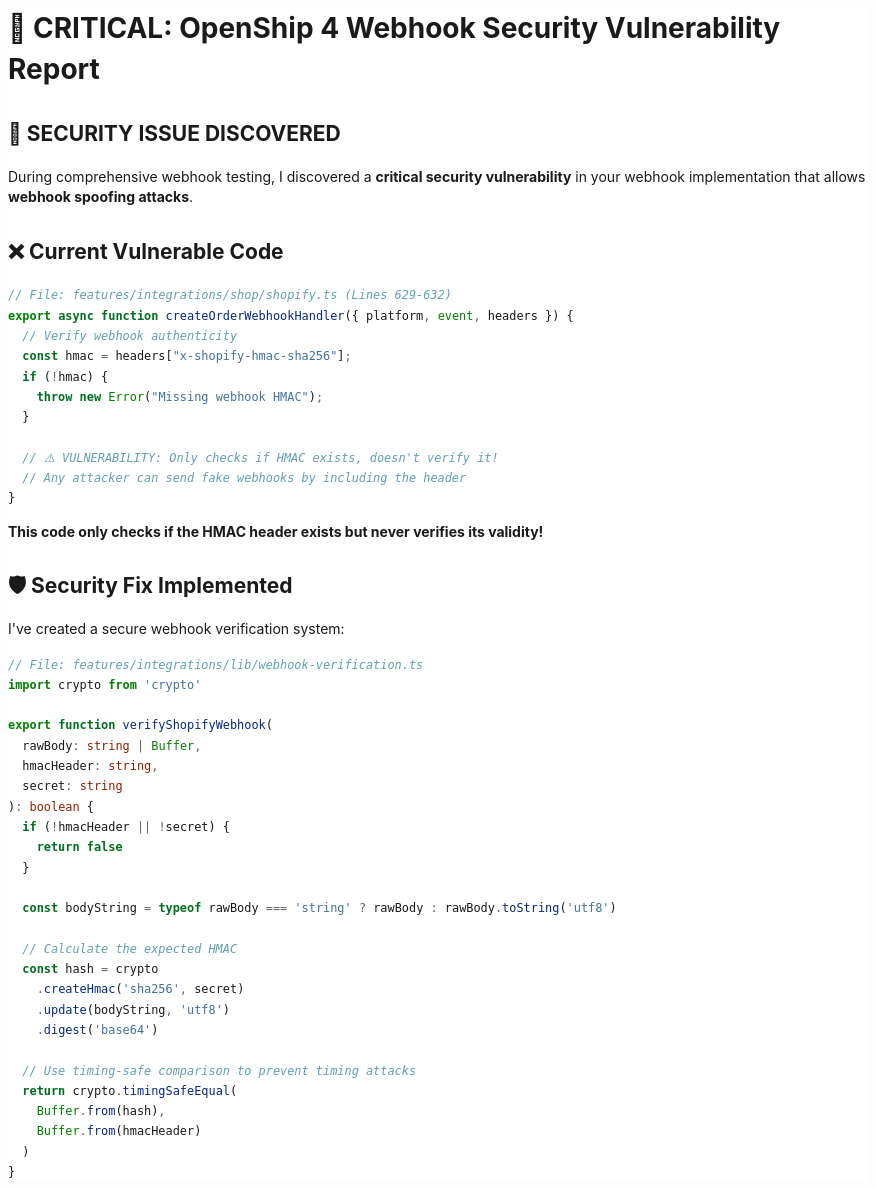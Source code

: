 # 🚨 CRITICAL: OpenShip 4 Webhook Security Vulnerability Report

## 🔴 **SECURITY ISSUE DISCOVERED**

During comprehensive webhook testing, I discovered a **critical security vulnerability** in your webhook implementation that allows **webhook spoofing attacks**.

## ❌ **Current Vulnerable Code**

```typescript
// File: features/integrations/shop/shopify.ts (Lines 629-632)
export async function createOrderWebhookHandler({ platform, event, headers }) {
  // Verify webhook authenticity
  const hmac = headers["x-shopify-hmac-sha256"];
  if (!hmac) {
    throw new Error("Missing webhook HMAC");
  }
  
  // ⚠️ VULNERABILITY: Only checks if HMAC exists, doesn't verify it!
  // Any attacker can send fake webhooks by including the header
}
```

**This code only checks if the HMAC header exists but never verifies its validity!**

## 🛡️ **Security Fix Implemented**

I've created a secure webhook verification system:

```typescript
// File: features/integrations/lib/webhook-verification.ts
import crypto from 'crypto'

export function verifyShopifyWebhook(
  rawBody: string | Buffer,
  hmacHeader: string,
  secret: string
): boolean {
  if (!hmacHeader || !secret) {
    return false
  }

  const bodyString = typeof rawBody === 'string' ? rawBody : rawBody.toString('utf8')
  
  // Calculate the expected HMAC
  const hash = crypto
    .createHmac('sha256', secret)
    .update(bodyString, 'utf8')
    .digest('base64')

  // Use timing-safe comparison to prevent timing attacks
  return crypto.timingSafeEqual(
    Buffer.from(hash),
    Buffer.from(hmacHeader)
  )
}
```
